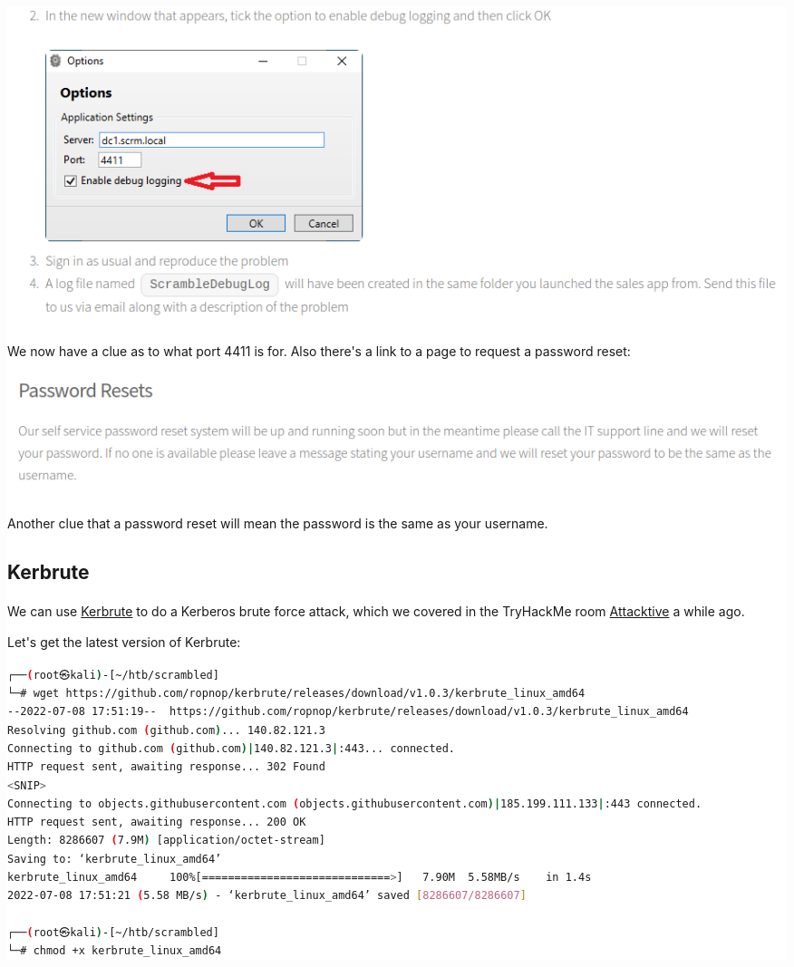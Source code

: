 ![scrambled-enabledebug](/assets/images/2022-07-08-17-31-59.png)

We now have a clue as to what port 4411 is for. Also there's a link to a page to request a password reset:

![scrambled-passwordreset](/assets/images/2022-07-08-17-33-10.png)

Another clue that a password reset will mean the password is the same as your username.

## Kerbrute

We can use [Kerbrute](https://github.com/ropnop/kerbrute) to do a Kerberos brute force attack, which we covered in the TryHackMe room [Attacktive](https://pencer.io/ctf/ctf-thm-attacktive/#task-4---kerbrute) a while ago.

Let's get the latest version of Kerbrute:

```sh
┌──(root㉿kali)-[~/htb/scrambled]
└─# wget https://github.com/ropnop/kerbrute/releases/download/v1.0.3/kerbrute_linux_amd64
--2022-07-08 17:51:19--  https://github.com/ropnop/kerbrute/releases/download/v1.0.3/kerbrute_linux_amd64
Resolving github.com (github.com)... 140.82.121.3
Connecting to github.com (github.com)|140.82.121.3|:443... connected.
HTTP request sent, awaiting response... 302 Found
<SNIP>
Connecting to objects.githubusercontent.com (objects.githubusercontent.com)|185.199.111.133|:443 connected.
HTTP request sent, awaiting response... 200 OK
Length: 8286607 (7.9M) [application/octet-stream]
Saving to: ‘kerbrute_linux_amd64’
kerbrute_linux_amd64     100%[=============================>]   7.90M  5.58MB/s    in 1.4s    
2022-07-08 17:51:21 (5.58 MB/s) - ‘kerbrute_linux_amd64’ saved [8286607/8286607]

┌──(root㉿kali)-[~/htb/scrambled]
└─# chmod +x kerbrute_linux_amd64 
```
